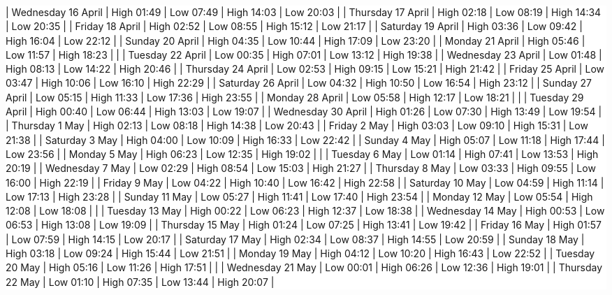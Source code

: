| Wednesday 16 April | High 01:49 | Low 07:49 | High 14:03 | Low 20:03 | 
| Thursday 17 April | High 02:18 | Low 08:19 | High 14:34 | Low 20:35 | 
| Friday 18 April | High 02:52 | Low 08:55 | High 15:12 | Low 21:17 | 
| Saturday 19 April | High 03:36 | Low 09:42 | High 16:04 | Low 22:12 | 
| Sunday 20 April | High 04:35 | Low 10:44 | High 17:09 | Low 23:20 | 
| Monday 21 April | High 05:46 | Low 11:57 | High 18:23 |  | 
| Tuesday 22 April | Low 00:35 | High 07:01 | Low 13:12 | High 19:38 | 
| Wednesday 23 April | Low 01:48 | High 08:13 | Low 14:22 | High 20:46 | 
| Thursday 24 April | Low 02:53 | High 09:15 | Low 15:21 | High 21:42 | 
| Friday 25 April | Low 03:47 | High 10:06 | Low 16:10 | High 22:29 | 
| Saturday 26 April | Low 04:32 | High 10:50 | Low 16:54 | High 23:12 | 
| Sunday 27 April | Low 05:15 | High 11:33 | Low 17:36 | High 23:55 | 
| Monday 28 April | Low 05:58 | High 12:17 | Low 18:21 |  | 
| Tuesday 29 April | High 00:40 | Low 06:44 | High 13:03 | Low 19:07 | 
| Wednesday 30 April | High 01:26 | Low 07:30 | High 13:49 | Low 19:54 | 
| Thursday 1 May | High 02:13 | Low 08:18 | High 14:38 | Low 20:43 | 
| Friday 2 May | High 03:03 | Low 09:10 | High 15:31 | Low 21:38 | 
| Saturday 3 May | High 04:00 | Low 10:09 | High 16:33 | Low 22:42 | 
| Sunday 4 May | High 05:07 | Low 11:18 | High 17:44 | Low 23:56 | 
| Monday 5 May | High 06:23 | Low 12:35 | High 19:02 |  | 
| Tuesday 6 May | Low 01:14 | High 07:41 | Low 13:53 | High 20:19 | 
| Wednesday 7 May | Low 02:29 | High 08:54 | Low 15:03 | High 21:27 | 
| Thursday 8 May | Low 03:33 | High 09:55 | Low 16:00 | High 22:19 | 
| Friday 9 May | Low 04:22 | High 10:40 | Low 16:42 | High 22:58 | 
| Saturday 10 May | Low 04:59 | High 11:14 | Low 17:13 | High 23:28 | 
| Sunday 11 May | Low 05:27 | High 11:41 | Low 17:40 | High 23:54 | 
| Monday 12 May | Low 05:54 | High 12:08 | Low 18:08 |  | 
| Tuesday 13 May | High 00:22 | Low 06:23 | High 12:37 | Low 18:38 | 
| Wednesday 14 May | High 00:53 | Low 06:53 | High 13:08 | Low 19:09 | 
| Thursday 15 May | High 01:24 | Low 07:25 | High 13:41 | Low 19:42 | 
| Friday 16 May | High 01:57 | Low 07:59 | High 14:15 | Low 20:17 | 
| Saturday 17 May | High 02:34 | Low 08:37 | High 14:55 | Low 20:59 | 
| Sunday 18 May | High 03:18 | Low 09:24 | High 15:44 | Low 21:51 | 
| Monday 19 May | High 04:12 | Low 10:20 | High 16:43 | Low 22:52 | 
| Tuesday 20 May | High 05:16 | Low 11:26 | High 17:51 |  | 
| Wednesday 21 May | Low 00:01 | High 06:26 | Low 12:36 | High 19:01 | 
| Thursday 22 May | Low 01:10 | High 07:35 | Low 13:44 | High 20:07 | 